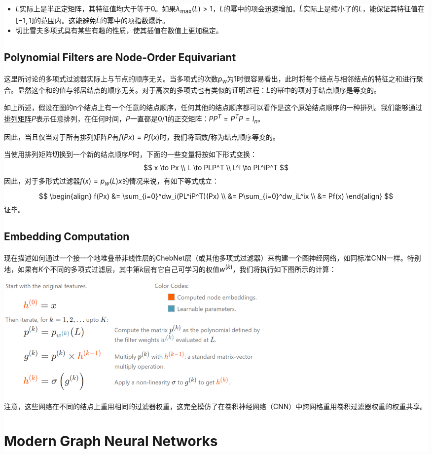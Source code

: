 - $L$实际上是半正定矩阵，其特征值均大于等于0。如果$\lambda_{\text{max}}(L)>1$，$L$的幂中的项会迅速增加。$\tilde{L}$实际上是缩小了的$L$，能保证其特征值在$[-1,1]$的范围内。这能避免$\tilde{L}$的幂中的项指数爆炸。
- 切比雪夫多项式具有某些有趣的性质，使其插值在数值上更加稳定。

## Polynomial Filters are Node-Order Equivariant

这里所讨论的多项式过滤器实际上与节点的顺序无关。当多项式的次数$p_w$为1时很容易看出，此时将每个结点与相邻结点的特征之和进行聚合。显然这个和的值与邻居结点的顺序无关。对于高次的多项式也有类似的证明过程：$L$的幂中的项对于结点顺序是等变的。

如上所述，假设在图的n个结点上有一个任意的结点顺序，任何其他的结点顺序都可以看作是这个原始结点顺序的一种排列。我们能够通过[排列矩阵](https://en.wikipedia.org/wiki/Permutation_matrix)$P$表示任意排列，在任何时间，$P$一直都是0/1的正交矩阵：$PP^T=P^TP=I_n$。

因此，当且仅当对于所有排列矩阵$P$有$f(Px)=Pf(x)$时，我们将函数$f$称为结点顺序等变的。

当使用排列矩阵切换到一个新的结点顺序$P$时，下面的一些变量将按如下形式变换：
$$
x \to Px \\
L \to PLP^T \\
L^i \to PL^iP^T
$$
因此，对于多形式过滤器$f(x)=p_w(L)x$的情况来说，有如下等式成立：
$$
\begin{align}
f(Px) &= \sum_{i=0}^dw_i(PL^iP^T)(Px) \\
&= P\sum_{i=0}^dw_iL^ix \\
&= Pf(x)
\end{align}
$$
证毕。

## Embedding Computation

现在描述如何通过一个接一个地堆叠带非线性层的ChebNet层（或其他多项式过滤器）来构建一个图神经网络，如同标准CNN一样。特别地，如果有$K$个不同的多项式过滤层，其中第$k$层有它自己可学习的权值$w^{(k)}$，我们将执行如下图所示的计算：

![](图卷积神经网络.assets/K层多项式过滤网络的计算.png)

注意，这些网络在不同的结点上重用相同的过滤器权重，这完全模仿了在卷积神经网络（CNN）中跨网格重用卷积过滤器权重的权重共享。

# Modern Graph Neural Networks
